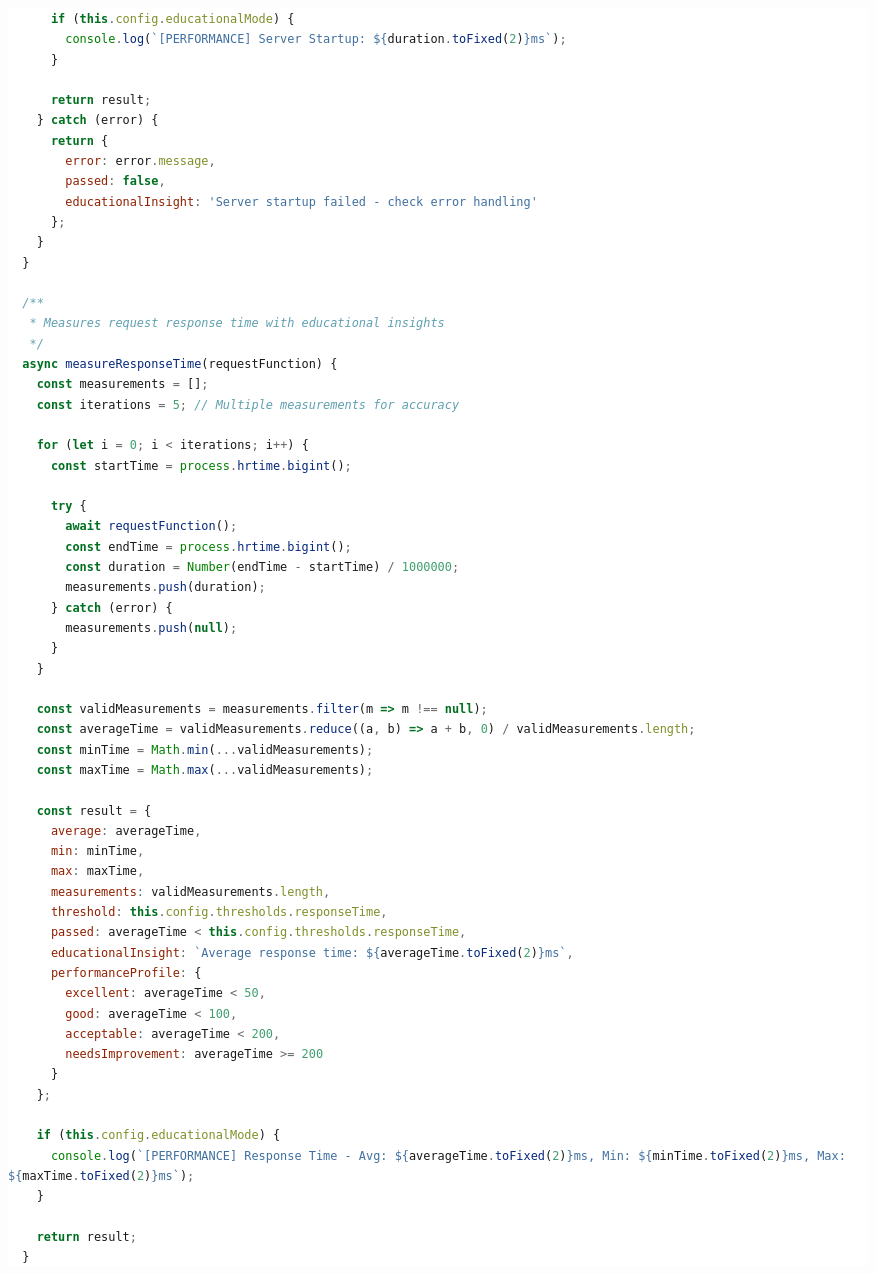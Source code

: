 ```javascript
      if (this.config.educationalMode) {
        console.log(`[PERFORMANCE] Server Startup: ${duration.toFixed(2)}ms`);
      }

      return result;
    } catch (error) {
      return {
        error: error.message,
        passed: false,
        educationalInsight: 'Server startup failed - check error handling'
      };
    }
  }

  /**
   * Measures request response time with educational insights
   */
  async measureResponseTime(requestFunction) {
    const measurements = [];
    const iterations = 5; // Multiple measurements for accuracy

    for (let i = 0; i < iterations; i++) {
      const startTime = process.hrtime.bigint();
      
      try {
        await requestFunction();
        const endTime = process.hrtime.bigint();
        const duration = Number(endTime - startTime) / 1000000;
        measurements.push(duration);
      } catch (error) {
        measurements.push(null);
      }
    }

    const validMeasurements = measurements.filter(m => m !== null);
    const averageTime = validMeasurements.reduce((a, b) => a + b, 0) / validMeasurements.length;
    const minTime = Math.min(...validMeasurements);
    const maxTime = Math.max(...validMeasurements);

    const result = {
      average: averageTime,
      min: minTime,
      max: maxTime,
      measurements: validMeasurements.length,
      threshold: this.config.thresholds.responseTime,
      passed: averageTime < this.config.thresholds.responseTime,
      educationalInsight: `Average response time: ${averageTime.toFixed(2)}ms`,
      performanceProfile: {
        excellent: averageTime < 50,
        good: averageTime < 100,
        acceptable: averageTime < 200,
        needsImprovement: averageTime >= 200
      }
    };

    if (this.config.educationalMode) {
      console.log(`[PERFORMANCE] Response Time - Avg: ${averageTime.toFixed(2)}ms, Min: ${minTime.toFixed(2)}ms, Max: ${maxTime.toFixed(2)}ms`);
    }

    return result;
  }

```